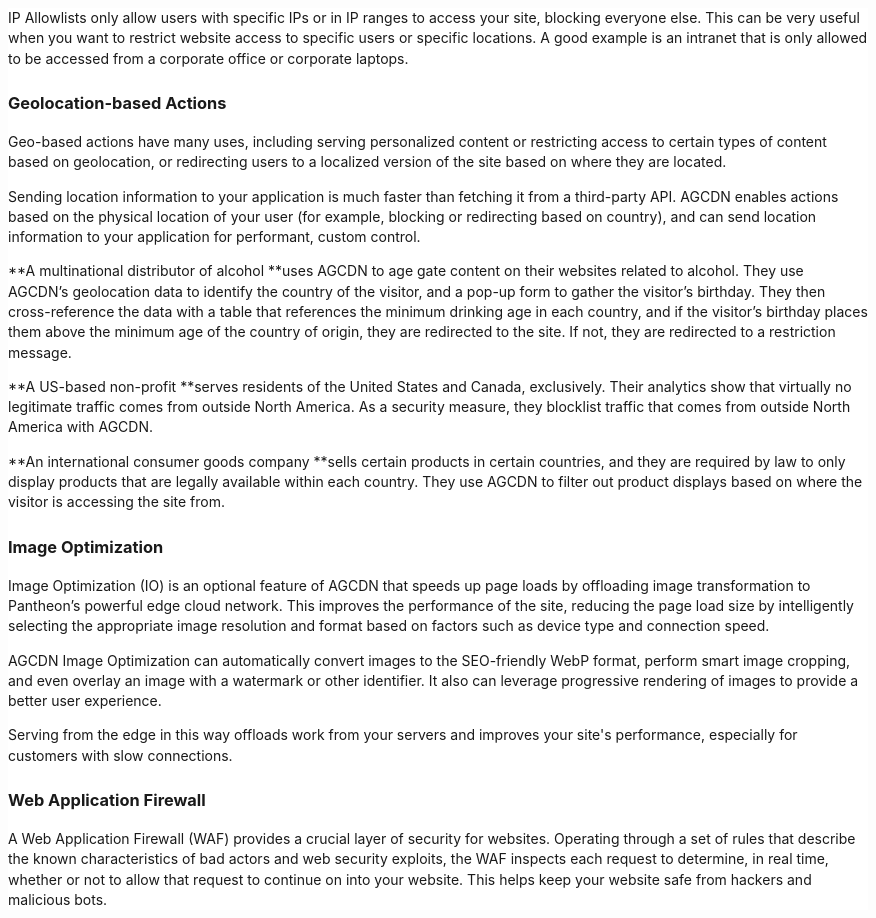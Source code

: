 IP Allowlists only allow users with specific IPs or in IP ranges to access your site, blocking everyone else. This can be very useful when you want to restrict website access to specific users or specific locations. A good example is an intranet that is only allowed to be accessed from a corporate office or corporate laptops. 

### Geolocation-based Actions

Geo-based actions have many uses, including serving personalized content or restricting access to certain types of content based on geolocation, or redirecting users to a localized version of the site based on where they are located.

Sending location information to your application is much faster than fetching it from a third-party API. AGCDN enables actions based on the physical location of your user (for example, blocking or redirecting based on country), and can send location information to your application for performant, custom control.

<Alert title="Some examples of Geolocation-based actions" type="info" >

**A multinational distributor of alcohol **uses AGCDN to age gate content on their websites related to alcohol. They use AGCDN’s geolocation data to identify the country of the visitor, and a pop-up form to gather the visitor’s birthday. They then cross-reference the data with a table that references the minimum drinking age in each country, and if the visitor’s birthday places them above the minimum age of the country of origin, they are redirected to the site. If not, they are redirected to a restriction message.

**A US-based non-profit **serves residents of the United States and Canada, exclusively. Their analytics show that virtually no legitimate traffic comes from outside North America. As a security measure, they blocklist traffic that comes from outside North America with AGCDN.

**An international consumer goods company **sells certain products in certain countries, and they are required by law to only display products that are legally available within each country. They use AGCDN to filter out product displays based on where the visitor is accessing the site from.

</Alert>

### Image Optimization

Image Optimization (IO) is an optional feature of AGCDN that speeds up page loads by offloading image transformation to Pantheon’s powerful edge cloud network. This improves the performance of the site, reducing the page load size by intelligently selecting the appropriate image resolution and format based on factors such as device type and connection speed.

AGCDN Image Optimization can automatically convert images to the SEO-friendly WebP format, perform smart image cropping, and even overlay an image with a watermark or other identifier. It also can leverage progressive rendering of images to provide a better user experience. 

Serving from the edge in this way offloads work from your servers and improves your site's performance, especially for customers with slow connections.

### Web Application Firewall

A Web Application Firewall (WAF) provides a crucial layer of security for websites. Operating through a set of rules that describe the known characteristics of bad actors and web security exploits, the WAF inspects each request to determine, in real time, whether or not to allow that request to continue on into your website. This helps keep your website safe from hackers and malicious bots.
